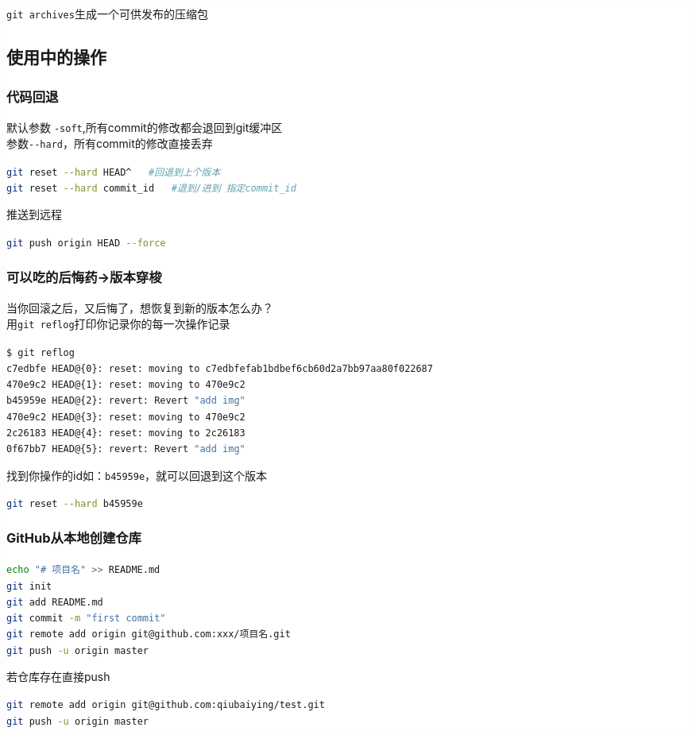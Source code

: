 `git archives`生成一个可供发布的压缩包

## 使用中的操作

### 代码回退

默认参数 `-soft`,所有commit的修改都会退回到git缓冲区  
参数`--hard`，所有commit的修改直接丢弃

```bash
git reset --hard HEAD^   #回退到上个版本
git reset --hard commit_id   #退到/进到 指定commit_id
```

推送到远程

```bash
git push origin HEAD --force
```

### 可以吃的后悔药->版本穿梭

当你回滚之后，又后悔了，想恢复到新的版本怎么办？  
用`git reflog`打印你记录你的每一次操作记录

```bash
$ git reflog
c7edbfe HEAD@{0}: reset: moving to c7edbfefab1bdbef6cb60d2a7bb97aa80f022687
470e9c2 HEAD@{1}: reset: moving to 470e9c2
b45959e HEAD@{2}: revert: Revert "add img"
470e9c2 HEAD@{3}: reset: moving to 470e9c2
2c26183 HEAD@{4}: reset: moving to 2c26183
0f67bb7 HEAD@{5}: revert: Revert "add img"
```

找到你操作的id如：`b45959e`，就可以回退到这个版本

```bash
git reset --hard b45959e
```

### GitHub从本地创建仓库

```bash
echo "# 项目名" >> README.md
git init
git add README.md
git commit -m "first commit"
git remote add origin git@github.com:xxx/项目名.git
git push -u origin master
```

若仓库存在直接push

```bash
git remote add origin git@github.com:qiubaiying/test.git
git push -u origin master
```
